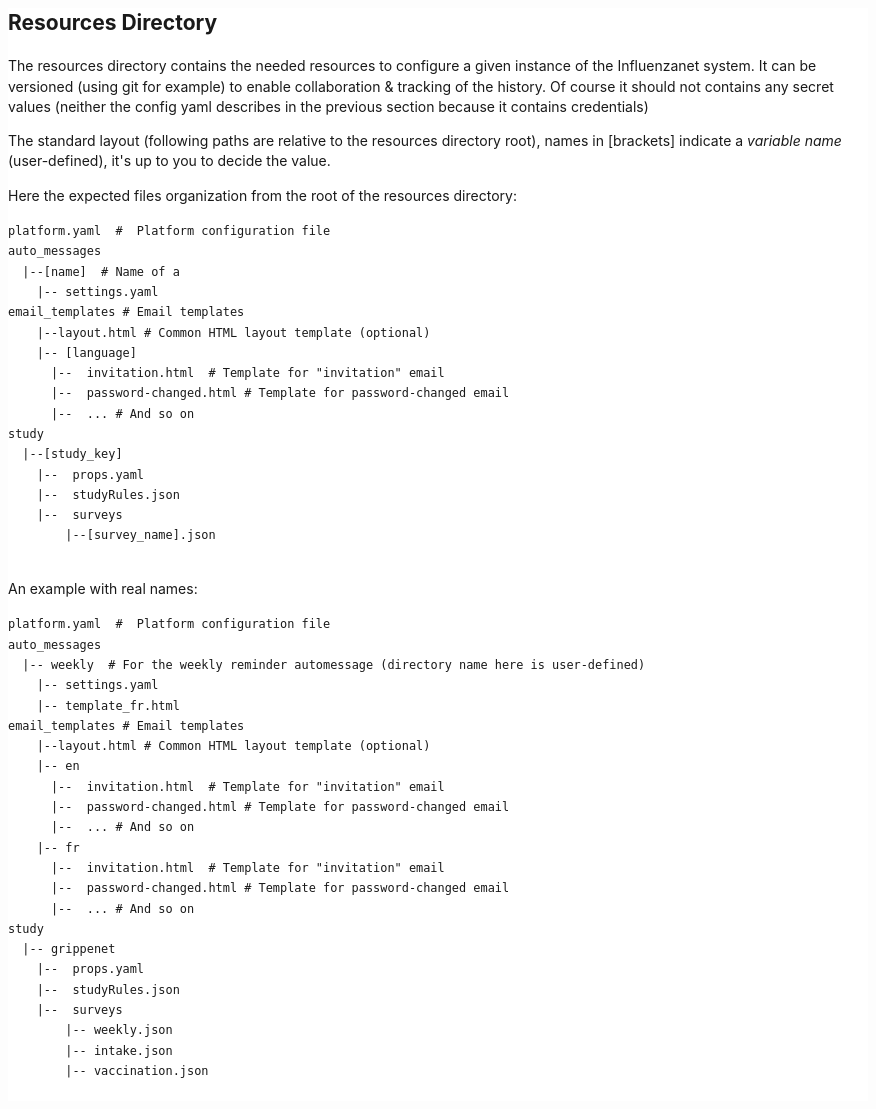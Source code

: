 ## Resources Directory

The resources directory contains the needed resources to configure a given instance of the Influenzanet system. It can be versioned (using git for example) to enable collaboration & tracking of the history. Of course it should not contains any secret values (neither the config yaml describes in the previous section because it contains credentials)

The standard layout (following paths are relative to the resources directory root), names in [brackets] indicate a *variable name* (user-defined), it's up to you to decide the value.

Here the expected files organization from the root of the resources directory:

```
platform.yaml  #  Platform configuration file
auto_messages
  |--[name]  # Name of a 
    |-- settings.yaml
email_templates # Email templates
    |--layout.html # Common HTML layout template (optional)
    |-- [language]
      |--  invitation.html  # Template for "invitation" email
      |--  password-changed.html # Template for password-changed email 
      |--  ... # And so on
study
  |--[study_key]
    |--  props.yaml
    |--  studyRules.json
    |--  surveys
        |--[survey_name].json
        
```

An example with real names:
```
platform.yaml  #  Platform configuration file
auto_messages
  |-- weekly  # For the weekly reminder automessage (directory name here is user-defined)
    |-- settings.yaml
    |-- template_fr.html
email_templates # Email templates
    |--layout.html # Common HTML layout template (optional)
    |-- en
      |--  invitation.html  # Template for "invitation" email
      |--  password-changed.html # Template for password-changed email 
      |--  ... # And so on
    |-- fr
      |--  invitation.html  # Template for "invitation" email
      |--  password-changed.html # Template for password-changed email 
      |--  ... # And so on
study
  |-- grippenet
    |--  props.yaml
    |--  studyRules.json
    |--  surveys
        |-- weekly.json
        |-- intake.json
        |-- vaccination.json
        
```
